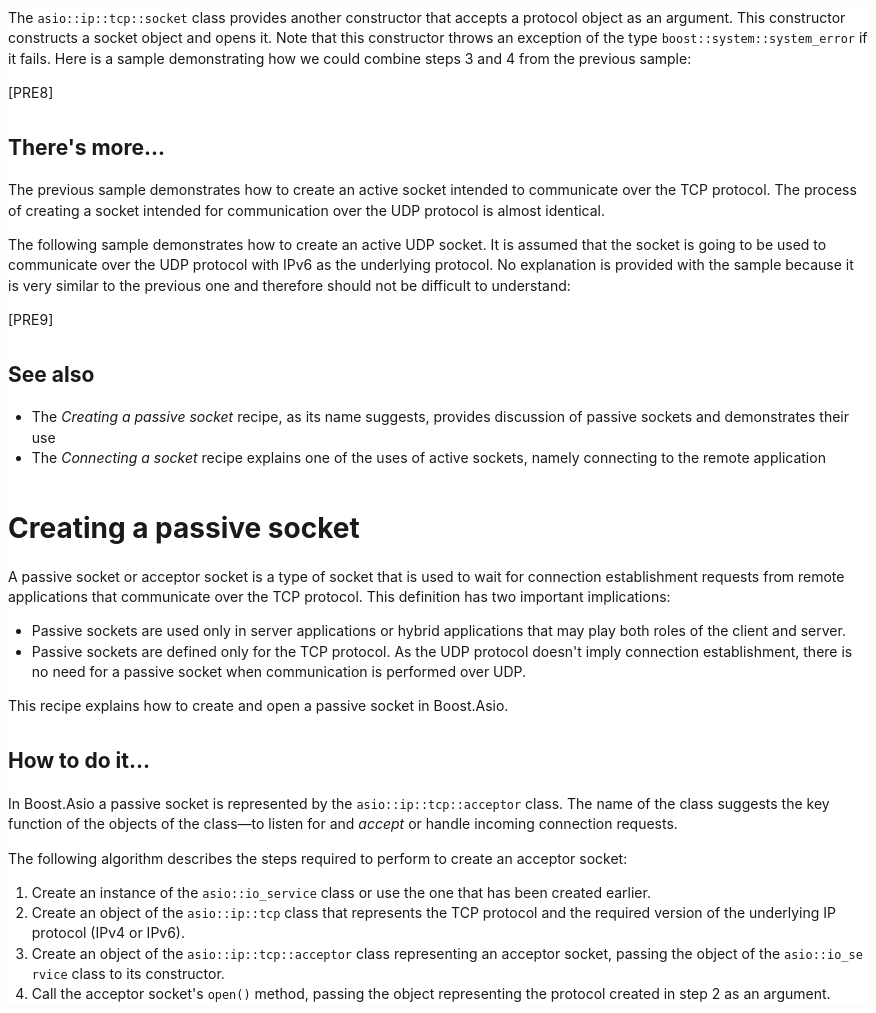 The `asio::ip::tcp::socket` class provides another constructor that accepts a protocol object as an argument. This constructor constructs a socket object and opens it. Note that this constructor throws an exception of the type `boost::system::system_error` if it fails. Here is a sample demonstrating how we could combine steps 3 and 4 from the previous sample:

[PRE8]

## There's more...

The previous sample demonstrates how to create an active socket intended to communicate over the TCP protocol. The process of creating a socket intended for communication over the UDP protocol is almost identical.

The following sample demonstrates how to create an active UDP socket. It is assumed that the socket is going to be used to communicate over the UDP protocol with IPv6 as the underlying protocol. No explanation is provided with the sample because it is very similar to the previous one and therefore should not be difficult to understand:

[PRE9]

## See also

*   The *Creating a passive socket* recipe, as its name suggests, provides discussion of passive sockets and demonstrates their use
*   The *Connecting a socket* recipe explains one of the uses of active sockets, namely connecting to the remote application

# Creating a passive socket

A passive socket or acceptor socket is a type of socket that is used to wait for connection establishment requests from remote applications that communicate over the TCP protocol. This definition has two important implications:

*   Passive sockets are used only in server applications or hybrid applications that may play both roles of the client and server.
*   Passive sockets are defined only for the TCP protocol. As the UDP protocol doesn't imply connection establishment, there is no need for a passive socket when communication is performed over UDP.

This recipe explains how to create and open a passive socket in Boost.Asio.

## How to do it…

In Boost.Asio a passive socket is represented by the `asio::ip::tcp::acceptor` class. The name of the class suggests the key function of the objects of the class—to listen for and *accept* or handle incoming connection requests.

The following algorithm describes the steps required to perform to create an acceptor socket:

1.  Create an instance of the `asio::io_service` class or use the one that has been created earlier.
2.  Create an object of the `asio::ip::tcp` class that represents the TCP protocol and the required version of the underlying IP protocol (IPv4 or IPv6).
3.  Create an object of the `asio::ip::tcp::acceptor` class representing an acceptor socket, passing the object of the `asio::io_service` class to its constructor.
4.  Call the acceptor socket's `open()` method, passing the object representing the protocol created in step 2 as an argument.
